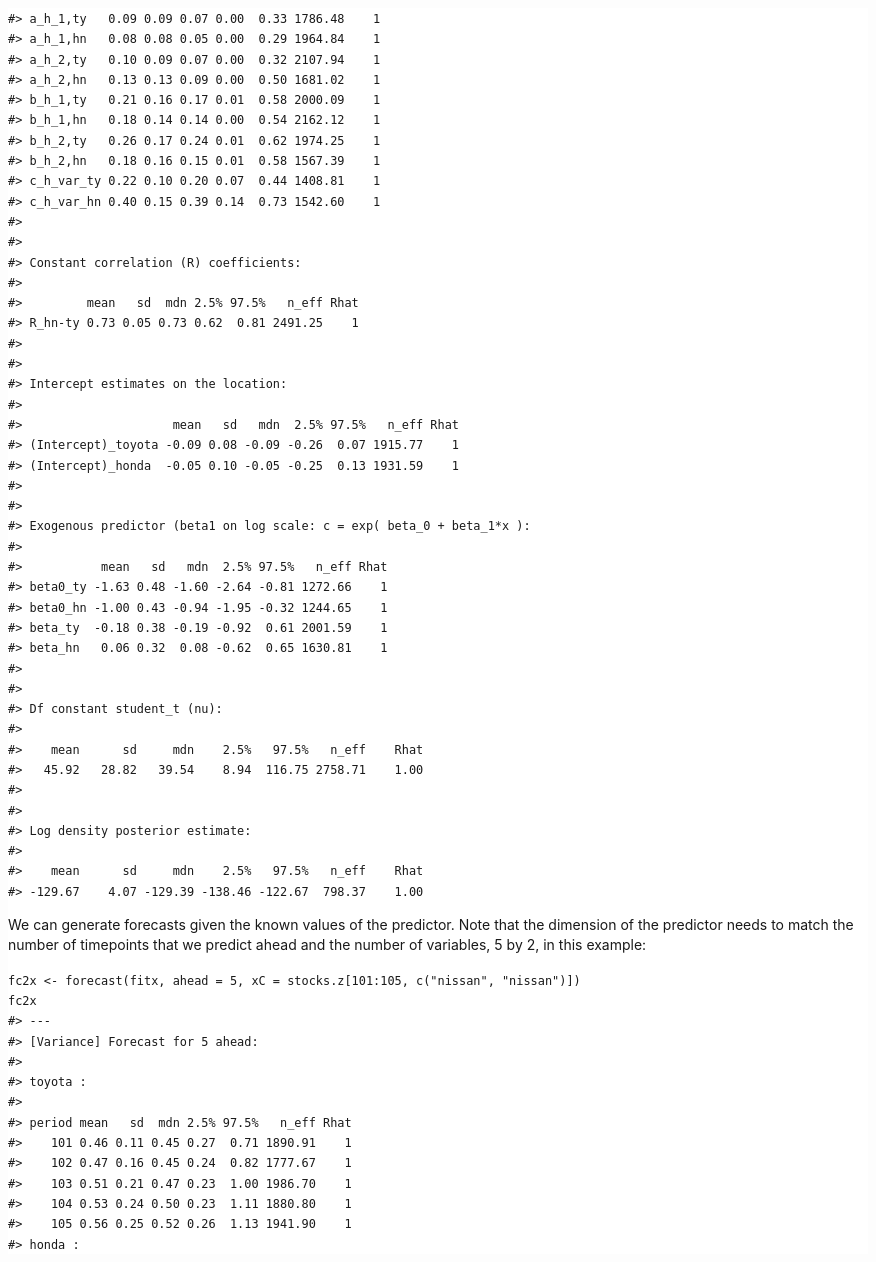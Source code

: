     #> a_h_1,ty   0.09 0.09 0.07 0.00  0.33 1786.48    1
    #> a_h_1,hn   0.08 0.08 0.05 0.00  0.29 1964.84    1
    #> a_h_2,ty   0.10 0.09 0.07 0.00  0.32 2107.94    1
    #> a_h_2,hn   0.13 0.13 0.09 0.00  0.50 1681.02    1
    #> b_h_1,ty   0.21 0.16 0.17 0.01  0.58 2000.09    1
    #> b_h_1,hn   0.18 0.14 0.14 0.00  0.54 2162.12    1
    #> b_h_2,ty   0.26 0.17 0.24 0.01  0.62 1974.25    1
    #> b_h_2,hn   0.18 0.16 0.15 0.01  0.58 1567.39    1
    #> c_h_var_ty 0.22 0.10 0.20 0.07  0.44 1408.81    1
    #> c_h_var_hn 0.40 0.15 0.39 0.14  0.73 1542.60    1
    #> 
    #> 
    #> Constant correlation (R) coefficients:
    #> 
    #>         mean   sd  mdn 2.5% 97.5%   n_eff Rhat
    #> R_hn-ty 0.73 0.05 0.73 0.62  0.81 2491.25    1
    #> 
    #> 
    #> Intercept estimates on the location:
    #> 
    #>                     mean   sd   mdn  2.5% 97.5%   n_eff Rhat
    #> (Intercept)_toyota -0.09 0.08 -0.09 -0.26  0.07 1915.77    1
    #> (Intercept)_honda  -0.05 0.10 -0.05 -0.25  0.13 1931.59    1
    #> 
    #> 
    #> Exogenous predictor (beta1 on log scale: c = exp( beta_0 + beta_1*x ):
    #> 
    #>           mean   sd   mdn  2.5% 97.5%   n_eff Rhat
    #> beta0_ty -1.63 0.48 -1.60 -2.64 -0.81 1272.66    1
    #> beta0_hn -1.00 0.43 -0.94 -1.95 -0.32 1244.65    1
    #> beta_ty  -0.18 0.38 -0.19 -0.92  0.61 2001.59    1
    #> beta_hn   0.06 0.32  0.08 -0.62  0.65 1630.81    1
    #> 
    #> 
    #> Df constant student_t (nu):
    #> 
    #>    mean      sd     mdn    2.5%   97.5%   n_eff    Rhat 
    #>   45.92   28.82   39.54    8.94  116.75 2758.71    1.00 
    #> 
    #> 
    #> Log density posterior estimate:
    #> 
    #>    mean      sd     mdn    2.5%   97.5%   n_eff    Rhat 
    #> -129.67    4.07 -129.39 -138.46 -122.67  798.37    1.00

We can generate forecasts given the known values of the predictor. Note
that the dimension of the predictor needs to match the number of
timepoints that we predict ahead and the number of variables, 5 by 2, in
this example:

    fc2x <- forecast(fitx, ahead = 5, xC = stocks.z[101:105, c("nissan", "nissan")])
    fc2x
    #> ---
    #> [Variance] Forecast for 5 ahead:
    #> 
    #> toyota :
    #>       
    #> period mean   sd  mdn 2.5% 97.5%   n_eff Rhat
    #>    101 0.46 0.11 0.45 0.27  0.71 1890.91    1
    #>    102 0.47 0.16 0.45 0.24  0.82 1777.67    1
    #>    103 0.51 0.21 0.47 0.23  1.00 1986.70    1
    #>    104 0.53 0.24 0.50 0.23  1.11 1880.80    1
    #>    105 0.56 0.25 0.52 0.26  1.13 1941.90    1
    #> honda :
